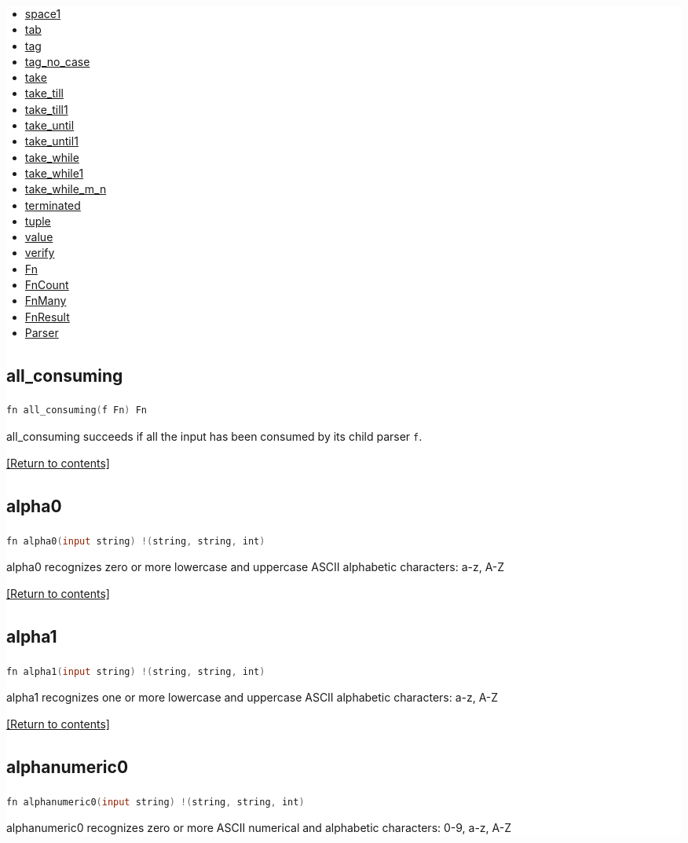 - [space1](#space1)
- [tab](#tab)
- [tag](#tag)
- [tag_no_case](#tag_no_case)
- [take](#take)
- [take_till](#take_till)
- [take_till1](#take_till1)
- [take_until](#take_until)
- [take_until1](#take_until1)
- [take_while](#take_while)
- [take_while1](#take_while1)
- [take_while_m_n](#take_while_m_n)
- [terminated](#terminated)
- [tuple](#tuple)
- [value](#value)
- [verify](#verify)
- [Fn](#Fn)
- [FnCount](#FnCount)
- [FnMany](#FnMany)
- [FnResult](#FnResult)
- [Parser](#Parser)

## all_consuming
```v
fn all_consuming(f Fn) Fn
```
all_consuming succeeds if all the input has been consumed by its child parser `f`.

[[Return to contents]](#Contents)

## alpha0
```v
fn alpha0(input string) !(string, string, int)
```
alpha0 recognizes zero or more lowercase and uppercase ASCII alphabetic characters: a-z, A-Z

[[Return to contents]](#Contents)

## alpha1
```v
fn alpha1(input string) !(string, string, int)
```
alpha1 recognizes one or more lowercase and uppercase ASCII alphabetic characters: a-z, A-Z

[[Return to contents]](#Contents)

## alphanumeric0
```v
fn alphanumeric0(input string) !(string, string, int)
```
alphanumeric0 recognizes zero or more ASCII numerical and alphabetic characters: 0-9, a-z, A-Z
